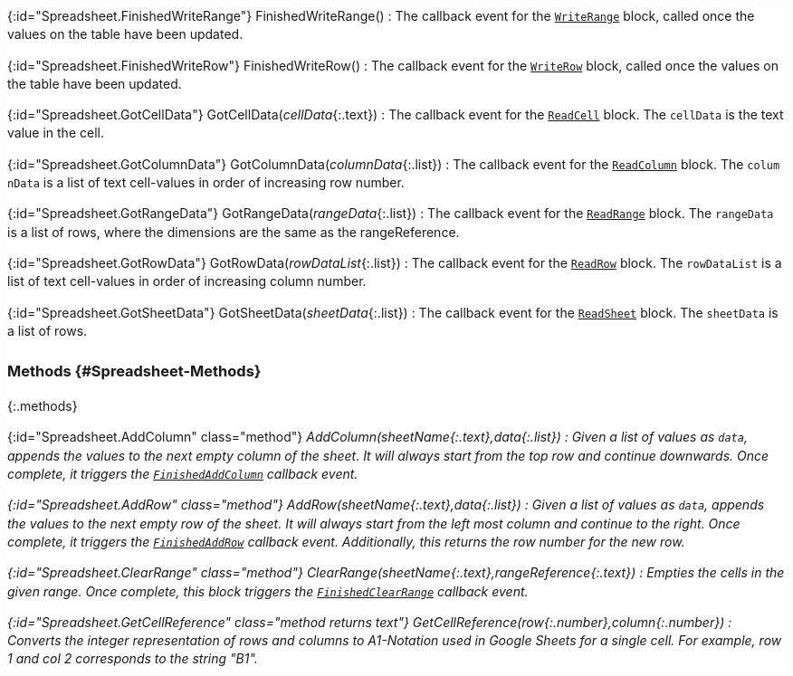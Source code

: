 {:id="Spreadsheet.FinishedWriteRange"} FinishedWriteRange()
: The callback event for the [`WriteRange`](#Spreadsheet.WriteRange) block, called once the
 values on the table have been updated.

{:id="Spreadsheet.FinishedWriteRow"} FinishedWriteRow()
: The callback event for the [`WriteRow`](#Spreadsheet.WriteRow) block, called once the
 values on the table have been updated.

{:id="Spreadsheet.GotCellData"} GotCellData(*cellData*{:.text})
: The callback event for the [`ReadCell`](#Spreadsheet.ReadCell) block. The `cellData` is
 the text value in the cell.

{:id="Spreadsheet.GotColumnData"} GotColumnData(*columnData*{:.list})
: The callback event for the [`ReadColumn`](#Spreadsheet.ReadColumn) block. The `columnData` is a
 list of text cell-values in order of increasing row number.

{:id="Spreadsheet.GotRangeData"} GotRangeData(*rangeData*{:.list})
: The callback event for the [`ReadRange`](#Spreadsheet.ReadRange) block. The `rangeData` is
 a list of rows, where the dimensions are the same as the rangeReference.

{:id="Spreadsheet.GotRowData"} GotRowData(*rowDataList*{:.list})
: The callback event for the [`ReadRow`](#Spreadsheet.ReadRow) block. The `rowDataList` is a
 list of text cell-values in order of increasing column number.

{:id="Spreadsheet.GotSheetData"} GotSheetData(*sheetData*{:.list})
: The callback event for the [`ReadSheet`](#Spreadsheet.ReadSheet) block. The `sheetData` is a
 list of rows.

### Methods  {#Spreadsheet-Methods}

{:.methods}

{:id="Spreadsheet.AddColumn" class="method"} <i/> AddColumn(*sheetName*{:.text},*data*{:.list})
: Given a list of values as `data`, appends the values to the next empty
 column of the sheet. It will always start from the top row and continue
 downwards. Once complete, it triggers the [`FinishedAddColumn`](#Spreadsheet.FinishedAddColumn)
 callback event.

{:id="Spreadsheet.AddRow" class="method"} <i/> AddRow(*sheetName*{:.text},*data*{:.list})
: Given a list of values as `data`, appends the values to the next
 empty row of the sheet. It will always start from the left most column and
 continue to the right. Once complete, it triggers the [`FinishedAddRow`](#Spreadsheet.FinishedAddRow)
 callback event. Additionally, this returns the row number for the new row.

{:id="Spreadsheet.ClearRange" class="method"} <i/> ClearRange(*sheetName*{:.text},*rangeReference*{:.text})
: Empties the cells in the given range. Once complete, this block triggers
 the [`FinishedClearRange`](#Spreadsheet.FinishedClearRange) callback event.

{:id="Spreadsheet.GetCellReference" class="method returns text"} <i/> GetCellReference(*row*{:.number},*column*{:.number})
: Converts the integer representation of rows and columns to A1-Notation used
 in Google Sheets for a single cell. For example, row 1 and col 2
 corresponds to the string \"B1\".
